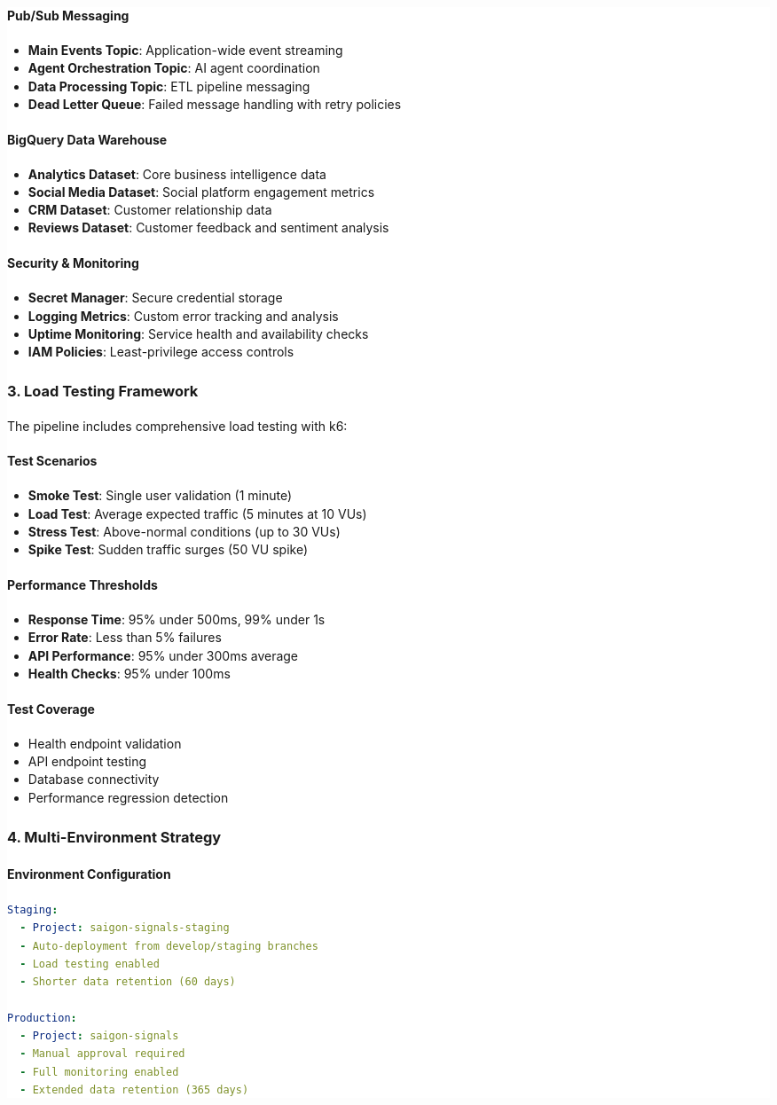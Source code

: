 #### Pub/Sub Messaging
- **Main Events Topic**: Application-wide event streaming
- **Agent Orchestration Topic**: AI agent coordination
- **Data Processing Topic**: ETL pipeline messaging
- **Dead Letter Queue**: Failed message handling with retry policies

#### BigQuery Data Warehouse
- **Analytics Dataset**: Core business intelligence data
- **Social Media Dataset**: Social platform engagement metrics
- **CRM Dataset**: Customer relationship data
- **Reviews Dataset**: Customer feedback and sentiment analysis

#### Security & Monitoring
- **Secret Manager**: Secure credential storage
- **Logging Metrics**: Custom error tracking and analysis
- **Uptime Monitoring**: Service health and availability checks
- **IAM Policies**: Least-privilege access controls

### 3. Load Testing Framework

The pipeline includes comprehensive load testing with k6:

#### Test Scenarios
- **Smoke Test**: Single user validation (1 minute)
- **Load Test**: Average expected traffic (5 minutes at 10 VUs)
- **Stress Test**: Above-normal conditions (up to 30 VUs)
- **Spike Test**: Sudden traffic surges (50 VU spike)

#### Performance Thresholds
- **Response Time**: 95% under 500ms, 99% under 1s
- **Error Rate**: Less than 5% failures
- **API Performance**: 95% under 300ms average
- **Health Checks**: 95% under 100ms

#### Test Coverage
- Health endpoint validation
- API endpoint testing
- Database connectivity
- Performance regression detection

### 4. Multi-Environment Strategy

#### Environment Configuration
```yaml
Staging:
  - Project: saigon-signals-staging
  - Auto-deployment from develop/staging branches
  - Load testing enabled
  - Shorter data retention (60 days)

Production:
  - Project: saigon-signals
  - Manual approval required
  - Full monitoring enabled
  - Extended data retention (365 days)
```
